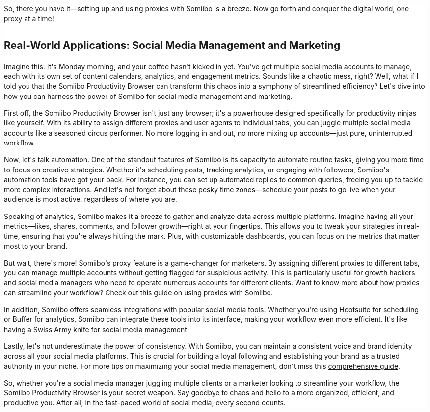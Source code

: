 So, there you have it—setting up and using proxies with Somiibo is a breeze. Now go forth and conquer the digital world, one proxy at a time!

## Real-World Applications: Social Media Management and Marketing

Imagine this: It's Monday morning, and your coffee hasn't kicked in yet. You've got multiple social media accounts to manage, each with its own set of content calendars, analytics, and engagement metrics. Sounds like a chaotic mess, right? Well, what if I told you that the Somiibo Productivity Browser can transform this chaos into a symphony of streamlined efficiency? Let's dive into how you can harness the power of Somiibo for social media management and marketing.

First off, the Somiibo Productivity Browser isn't just any browser; it's a powerhouse designed specifically for productivity ninjas like yourself. With its ability to assign different proxies and user agents to individual tabs, you can juggle multiple social media accounts like a seasoned circus performer. No more logging in and out, no more mixing up accounts—just pure, uninterrupted workflow.

Now, let's talk automation. One of the standout features of Somiibo is its capacity to automate routine tasks, giving you more time to focus on creative strategies. Whether it's scheduling posts, tracking analytics, or engaging with followers, Somiibo's automation tools have got your back. For instance, you can set up automated replies to common queries, freeing you up to tackle more complex interactions. And let's not forget about those pesky time zones—schedule your posts to go live when your audience is most active, regardless of where you are.

Speaking of analytics, Somiibo makes it a breeze to gather and analyze data across multiple platforms. Imagine having all your metrics—likes, shares, comments, and follower growth—right at your fingertips. This allows you to tweak your strategies in real-time, ensuring that you're always hitting the mark. Plus, with customizable dashboards, you can focus on the metrics that matter most to your brand.



But wait, there's more! Somiibo's proxy feature is a game-changer for marketers. By assigning different proxies to different tabs, you can manage multiple accounts without getting flagged for suspicious activity. This is particularly useful for growth hackers and social media managers who need to operate numerous accounts for different clients. Want to know more about how proxies can streamline your workflow? Check out this [guide on using proxies with Somiibo](https://productivitybrowser.com/blog/how-to-streamline-your-workflow-with-somiibo-proxy-browser).

In addition, Somiibo offers seamless integrations with popular social media tools. Whether you're using Hootsuite for scheduling or Buffer for analytics, Somiibo can integrate these tools into its interface, making your workflow even more efficient. It's like having a Swiss Army knife for social media management.

Lastly, let's not underestimate the power of consistency. With Somiibo, you can maintain a consistent voice and brand identity across all your social media platforms. This is crucial for building a loyal following and establishing your brand as a trusted authority in your niche. For more tips on maximizing your social media management, don't miss this [comprehensive guide](https://productivitybrowser.com/blog/maximize-your-social-media-management-with-somiibo-s-features).

So, whether you're a social media manager juggling multiple clients or a marketer looking to streamline your workflow, the Somiibo Productivity Browser is your secret weapon. Say goodbye to chaos and hello to a more organized, efficient, and productive you. After all, in the fast-paced world of social media, every second counts.
